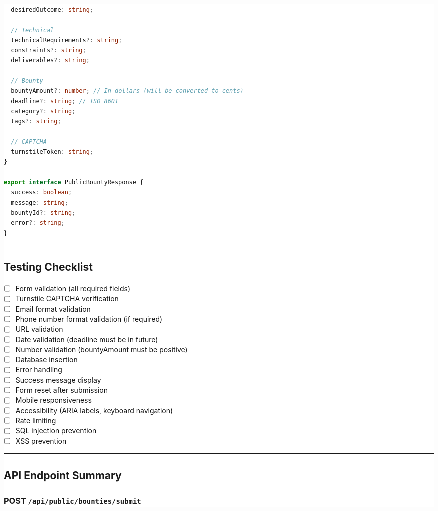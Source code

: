 ```typescript
  desiredOutcome: string;
  
  // Technical
  technicalRequirements?: string;
  constraints?: string;
  deliverables?: string;
  
  // Bounty
  bountyAmount?: number; // In dollars (will be converted to cents)
  deadline?: string; // ISO 8601
  category?: string;
  tags?: string;
  
  // CAPTCHA
  turnstileToken: string;
}

export interface PublicBountyResponse {
  success: boolean;
  message: string;
  bountyId?: string;
  error?: string;
}
```

---

## Testing Checklist

- [ ] Form validation (all required fields)
- [ ] Turnstile CAPTCHA verification
- [ ] Email format validation
- [ ] Phone number format validation (if required)
- [ ] URL validation
- [ ] Date validation (deadline must be in future)
- [ ] Number validation (bountyAmount must be positive)
- [ ] Database insertion
- [ ] Error handling
- [ ] Success message display
- [ ] Form reset after submission
- [ ] Mobile responsiveness
- [ ] Accessibility (ARIA labels, keyboard navigation)
- [ ] Rate limiting
- [ ] SQL injection prevention
- [ ] XSS prevention

---

## API Endpoint Summary

### POST `/api/public/bounties/submit`
